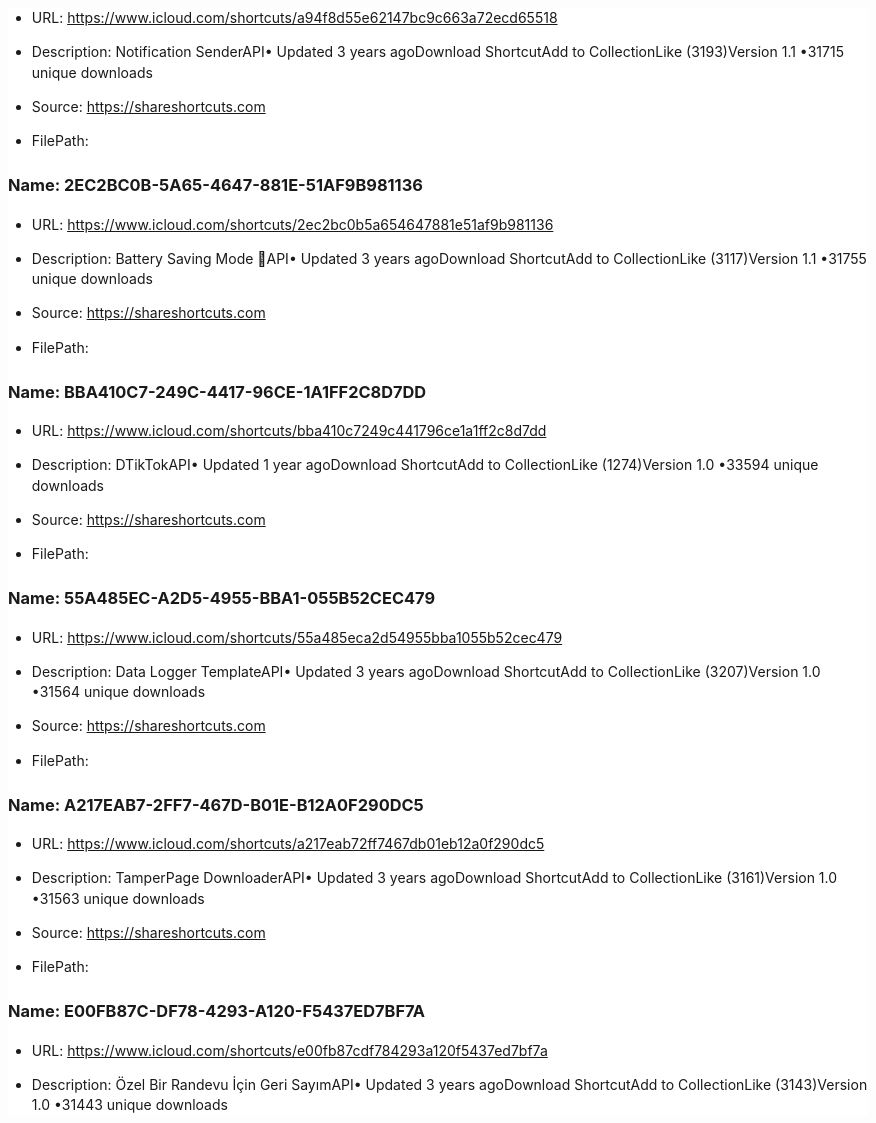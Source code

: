 - URL: https://www.icloud.com/shortcuts/a94f8d55e62147bc9c663a72ecd65518

- Description: Notification SenderAPI• Updated 3 years agoDownload ShortcutAdd to CollectionLike (3193)Version 1.1 •31715 unique downloads

- Source: https://shareshortcuts.com

- FilePath: 

### Name: 2EC2BC0B-5A65-4647-881E-51AF9B981136

- URL: https://www.icloud.com/shortcuts/2ec2bc0b5a654647881e51af9b981136

- Description: Battery Saving Mode 🔋API• Updated 3 years agoDownload ShortcutAdd to CollectionLike (3117)Version 1.1 •31755 unique downloads

- Source: https://shareshortcuts.com

- FilePath: 

### Name: BBA410C7-249C-4417-96CE-1A1FF2C8D7DD

- URL: https://www.icloud.com/shortcuts/bba410c7249c441796ce1a1ff2c8d7dd

- Description: DTikTokAPI• Updated 1 year agoDownload ShortcutAdd to CollectionLike (1274)Version 1.0 •33594 unique downloads

- Source: https://shareshortcuts.com

- FilePath: 

### Name: 55A485EC-A2D5-4955-BBA1-055B52CEC479

- URL: https://www.icloud.com/shortcuts/55a485eca2d54955bba1055b52cec479

- Description: Data Logger TemplateAPI• Updated 3 years agoDownload ShortcutAdd to CollectionLike (3207)Version 1.0 •31564 unique downloads

- Source: https://shareshortcuts.com

- FilePath: 

### Name: A217EAB7-2FF7-467D-B01E-B12A0F290DC5

- URL: https://www.icloud.com/shortcuts/a217eab72ff7467db01eb12a0f290dc5

- Description: TamperPage DownloaderAPI• Updated 3 years agoDownload ShortcutAdd to CollectionLike (3161)Version 1.0 •31563 unique downloads

- Source: https://shareshortcuts.com

- FilePath: 

### Name: E00FB87C-DF78-4293-A120-F5437ED7BF7A

- URL: https://www.icloud.com/shortcuts/e00fb87cdf784293a120f5437ed7bf7a

- Description: Özel Bir Randevu İçin Geri SayımAPI• Updated 3 years agoDownload ShortcutAdd to CollectionLike (3143)Version 1.0 •31443 unique downloads
